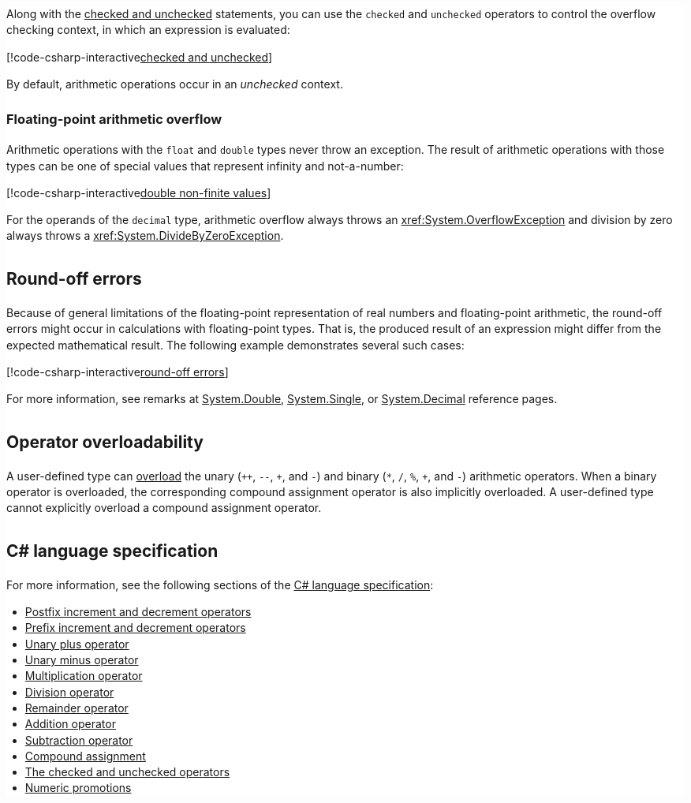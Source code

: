 Along with the [checked and unchecked](../keywords/checked-and-unchecked.md) statements, you can use the `checked` and `unchecked` operators to control the overflow checking context, in which an expression is evaluated:

[!code-csharp-interactive[checked and unchecked](~/samples/snippets/csharp/language-reference/operators/ArithmeticOperators.cs#CheckedUnchecked)]

By default, arithmetic operations occur in an *unchecked* context.

### Floating-point arithmetic overflow

Arithmetic operations with the `float` and `double` types never throw an exception. The result of arithmetic operations with those types can be one of special values that represent infinity and not-a-number:

[!code-csharp-interactive[double non-finite values](~/samples/snippets/csharp/language-reference/operators/ArithmeticOperators.cs#FloatingPointOverflow)]

For the operands of the `decimal` type, arithmetic overflow always throws an <xref:System.OverflowException> and division by zero always throws a <xref:System.DivideByZeroException>.

## Round-off errors

Because of general limitations of the floating-point representation of real numbers and floating-point arithmetic, the round-off errors might occur in calculations with floating-point types. That is, the produced result of an expression might differ from the expected mathematical result. The following example demonstrates several such cases:

[!code-csharp-interactive[round-off errors](~/samples/snippets/csharp/language-reference/operators/ArithmeticOperators.cs#RoundOffErrors)]

For more information, see remarks at [System.Double](/dotnet/api/system.double#remarks), [System.Single](/dotnet/api/system.single#remarks), or [System.Decimal](/dotnet/api/system.decimal#remarks) reference pages.

## Operator overloadability

A user-defined type can [overload](../keywords/operator.md) the unary (`++`, `--`, `+`, and `-`) and binary (`*`, `/`, `%`, `+`, and `-`) arithmetic operators. When a binary operator is overloaded, the corresponding compound assignment operator is also implicitly overloaded. A user-defined type cannot explicitly overload a compound assignment operator.

## C# language specification

For more information, see the following sections of the [C# language specification](~/_csharplang/spec/introduction.md):

- [Postfix increment and decrement operators](~/_csharplang/spec/expressions.md#postfix-increment-and-decrement-operators)
- [Prefix increment and decrement operators](~/_csharplang/spec/expressions.md#prefix-increment-and-decrement-operators)
- [Unary plus operator](~/_csharplang/spec/expressions.md#unary-plus-operator)
- [Unary minus operator](~/_csharplang/spec/expressions.md#unary-minus-operator)
- [Multiplication operator](~/_csharplang/spec/expressions.md#multiplication-operator)
- [Division operator](~/_csharplang/spec/expressions.md#division-operator)
- [Remainder operator](~/_csharplang/spec/expressions.md#remainder-operator)
- [Addition operator](~/_csharplang/spec/expressions.md#addition-operator)
- [Subtraction operator](~/_csharplang/spec/expressions.md#subtraction-operator)
- [Compound assignment](~/_csharplang/spec/expressions.md#compound-assignment)
- [The checked and unchecked operators](~/_csharplang/spec/expressions.md#the-checked-and-unchecked-operators)
- [Numeric promotions](~/_csharplang/spec/expressions.md#numeric-promotions)
